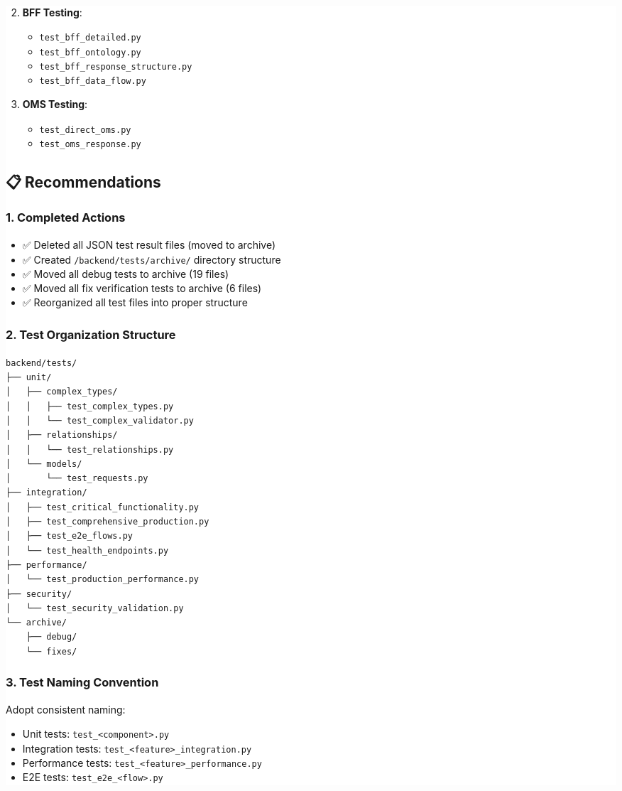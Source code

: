 2. **BFF Testing**:
   - `test_bff_detailed.py`
   - `test_bff_ontology.py`
   - `test_bff_response_structure.py`
   - `test_bff_data_flow.py`

3. **OMS Testing**:
   - `test_direct_oms.py`
   - `test_oms_response.py`

## 📋 Recommendations

### 1. **Completed Actions**
- ✅ Deleted all JSON test result files (moved to archive)
- ✅ Created `/backend/tests/archive/` directory structure
- ✅ Moved all debug tests to archive (19 files)
- ✅ Moved all fix verification tests to archive (6 files)
- ✅ Reorganized all test files into proper structure

### 2. **Test Organization Structure**
```
backend/tests/
├── unit/
│   ├── complex_types/
│   │   ├── test_complex_types.py
│   │   └── test_complex_validator.py
│   ├── relationships/
│   │   └── test_relationships.py
│   └── models/
│       └── test_requests.py
├── integration/
│   ├── test_critical_functionality.py
│   ├── test_comprehensive_production.py
│   ├── test_e2e_flows.py
│   └── test_health_endpoints.py
├── performance/
│   └── test_production_performance.py
├── security/
│   └── test_security_validation.py
└── archive/
    ├── debug/
    └── fixes/
```

### 3. **Test Naming Convention**
Adopt consistent naming:
- Unit tests: `test_<component>.py`
- Integration tests: `test_<feature>_integration.py`
- Performance tests: `test_<feature>_performance.py`
- E2E tests: `test_e2e_<flow>.py`
